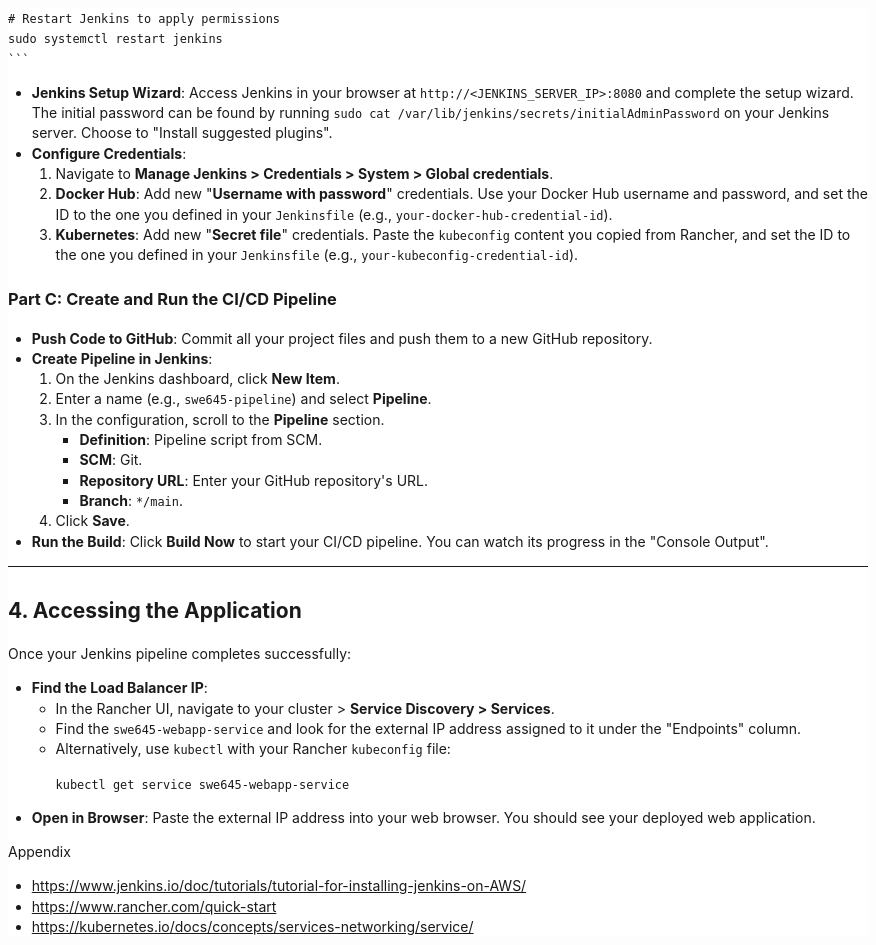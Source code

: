     # Restart Jenkins to apply permissions
    sudo systemctl restart jenkins
    ```
-   **Jenkins Setup Wizard**: Access Jenkins in your browser at `http://<JENKINS_SERVER_IP>:8080` and complete the setup wizard. The initial password can be found by running `sudo cat /var/lib/jenkins/secrets/initialAdminPassword` on your Jenkins server. Choose to "Install suggested plugins".
-   **Configure Credentials**:
    1.  Navigate to **Manage Jenkins > Credentials > System > Global credentials**.
    2.  **Docker Hub**: Add new "**Username with password**" credentials. Use your Docker Hub username and password, and set the ID to the one you defined in your `Jenkinsfile` (e.g., `your-docker-hub-credential-id`).
    3.  **Kubernetes**: Add new "**Secret file**" credentials. Paste the `kubeconfig` content you copied from Rancher, and set the ID to the one you defined in your `Jenkinsfile` (e.g., `your-kubeconfig-credential-id`).

### Part C: Create and Run the CI/CD Pipeline

-   **Push Code to GitHub**: Commit all your project files and push them to a new GitHub repository.
-   **Create Pipeline in Jenkins**:
    1.  On the Jenkins dashboard, click **New Item**.
    2.  Enter a name (e.g., `swe645-pipeline`) and select **Pipeline**.
    3.  In the configuration, scroll to the **Pipeline** section.
        -   **Definition**: Pipeline script from SCM.
        -   **SCM**: Git.
        -   **Repository URL**: Enter your GitHub repository's URL.
        -   **Branch**: `*/main`.
    4.  Click **Save**.
-   **Run the Build**: Click **Build Now** to start your CI/CD pipeline. You can watch its progress in the "Console Output".

---

## 4. Accessing the Application

Once your Jenkins pipeline completes successfully:

-   **Find the Load Balancer IP**:
    -   In the Rancher UI, navigate to your cluster > **Service Discovery > Services**.
    -   Find the `swe645-webapp-service` and look for the external IP address assigned to it under the "Endpoints" column.
    -   Alternatively, use `kubectl` with your Rancher `kubeconfig` file:
        ```bash
        kubectl get service swe645-webapp-service
        ```
-   **Open in Browser**: Paste the external IP address into your web browser. You should see your deployed web application.


Appendix
- https://www.jenkins.io/doc/tutorials/tutorial-for-installing-jenkins-on-AWS/
- https://www.rancher.com/quick-start
- https://kubernetes.io/docs/concepts/services-networking/service/



